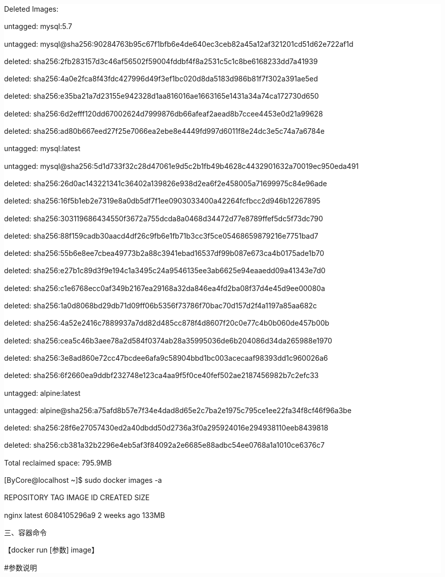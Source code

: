 Deleted Images:

untagged: mysql:5.7

untagged: mysql@sha256:90284763b95c67f1bfb6e4de640ec3ceb82a45a12af321201cd51d62e722af1d

deleted: sha256:2fb283157d3c46af56502f59004fddbf4f8a2531c5c1c8be6168233dd7a41939

deleted: sha256:4a0e2fca8f43fdc427996d49f3ef1bc020d8da5183d986b81f7f302a391ae5ed

deleted: sha256:e35ba21a7d23155e942328d1aa816016ae1663165e1431a34a74ca172730d650

deleted: sha256:6d2efff120dd67002624d7999876db66afeaf2aead8b7ccee4453e0d21a99628

deleted: sha256:ad80b667eed27f25e7066ea2ebe8e4449fd997d6011f8e24dc3e5c74a7a6784e

untagged: mysql:latest

untagged: mysql@sha256:5d1d733f32c28d47061e9d5c2b1fb49b4628c4432901632a70019ec950eda491

deleted: sha256:26d0ac143221341c36402a139826e938d2ea6f2e458005a71699975c84e96ade

deleted: sha256:16f5b1eb2e7319e8a0db5df7f1ee0903033400a42264fcfbcc2d946b12267895

deleted: sha256:303119686434550f3672a755dcda8a0468d34472d77e8789ffef5dc5f73dc790

deleted: sha256:88f159cadb30aacd4df26c9fb6e1fb71b3cc3f5ce05468659879216e7751bad7

deleted: sha256:55b6e8ee7cbea49773b2a88c3941ebad16537df99b087e673ca4b0175ade1b70

deleted: sha256:e27b1c89d3f9e194c1a3495c24a9546135ee3ab6625e94eaaedd09a41343e7d0

deleted: sha256:c1e6768ecc0af349b2167ea29168a32da846ea4fd2ba08f37d4e45d9ee00080a

deleted: sha256:1a0d8068bd29db71d09ff06b5356f73786f70bac70d157d2f4a1197a85aa682c

deleted: sha256:4a52e2416c7889937a7dd82d485cc878f4d8607f20c0e77c4b0b060de457b00b

deleted: sha256:cea5c46b3aee78a2d584f0374ab28a35995036de6b204086d34da265988e1970

deleted: sha256:3e8ad860e72cc47bcdee6afa9c58904bbd1bc003acecaaf98393dd1c960026a6

deleted: sha256:6f2660ea9ddbf232748e123ca4aa9f5f0ce40fef502ae2187456982b7c2efc33

untagged: alpine:latest

untagged: alpine@sha256:a75afd8b57e7f34e4dad8d65e2c7ba2e1975c795ce1ee22fa34f8cf46f96a3be

deleted: sha256:28f6e27057430ed2a40dbdd50d2736a3f0a295924016e294938110eeb8439818

deleted: sha256:cb381a32b2296e4eb5af3f84092a2e6685e88adbc54ee0768a1a1010ce6376c7

Total reclaimed space: 795.9MB

\[ByCore@localhost ~\]$ sudo docker images -a

REPOSITORY   TAG       IMAGE ID       CREATED       SIZE

nginx        latest    6084105296a9   2 weeks ago   133MB

三、容器命令

【docker run \[参数\] image】

\#参数说明
